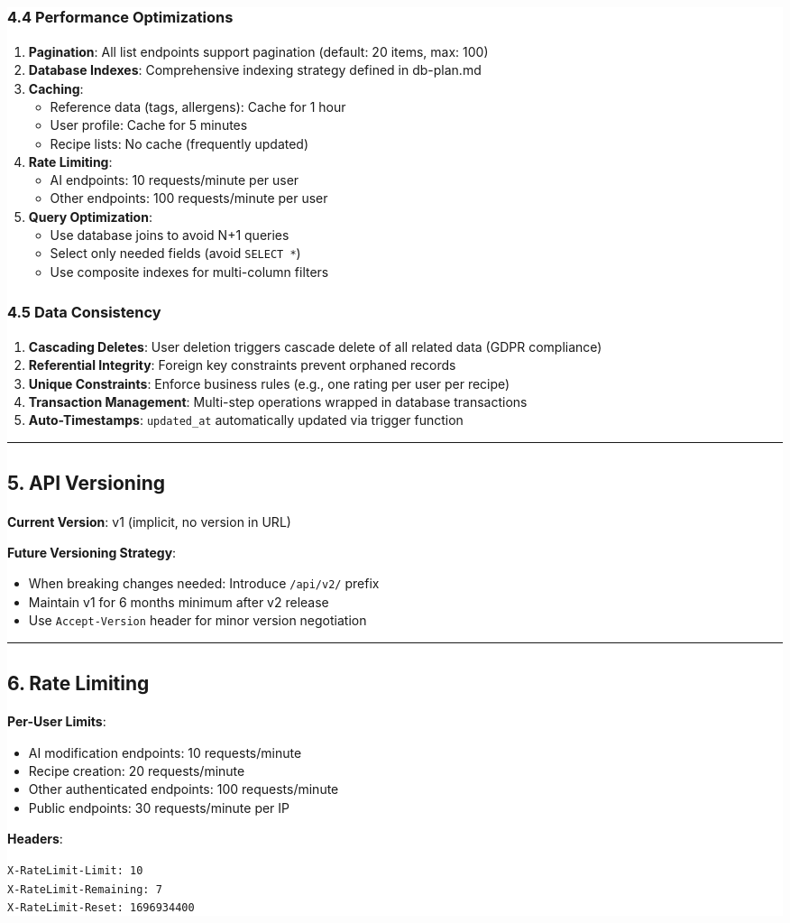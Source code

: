 ### 4.4 Performance Optimizations

1. **Pagination**: All list endpoints support pagination (default: 20 items, max: 100)
2. **Database Indexes**: Comprehensive indexing strategy defined in db-plan.md
3. **Caching**:
   - Reference data (tags, allergens): Cache for 1 hour
   - User profile: Cache for 5 minutes
   - Recipe lists: No cache (frequently updated)
4. **Rate Limiting**:
   - AI endpoints: 10 requests/minute per user
   - Other endpoints: 100 requests/minute per user
5. **Query Optimization**:
   - Use database joins to avoid N+1 queries
   - Select only needed fields (avoid `SELECT *`)
   - Use composite indexes for multi-column filters

### 4.5 Data Consistency

1. **Cascading Deletes**: User deletion triggers cascade delete of all related data (GDPR compliance)
2. **Referential Integrity**: Foreign key constraints prevent orphaned records
3. **Unique Constraints**: Enforce business rules (e.g., one rating per user per recipe)
4. **Transaction Management**: Multi-step operations wrapped in database transactions
5. **Auto-Timestamps**: `updated_at` automatically updated via trigger function

---

## 5. API Versioning

**Current Version**: v1 (implicit, no version in URL)

**Future Versioning Strategy**:

- When breaking changes needed: Introduce `/api/v2/` prefix
- Maintain v1 for 6 months minimum after v2 release
- Use `Accept-Version` header for minor version negotiation

---

## 6. Rate Limiting

**Per-User Limits**:

- AI modification endpoints: 10 requests/minute
- Recipe creation: 20 requests/minute
- Other authenticated endpoints: 100 requests/minute
- Public endpoints: 30 requests/minute per IP

**Headers**:

```
X-RateLimit-Limit: 10
X-RateLimit-Remaining: 7
X-RateLimit-Reset: 1696934400
```

